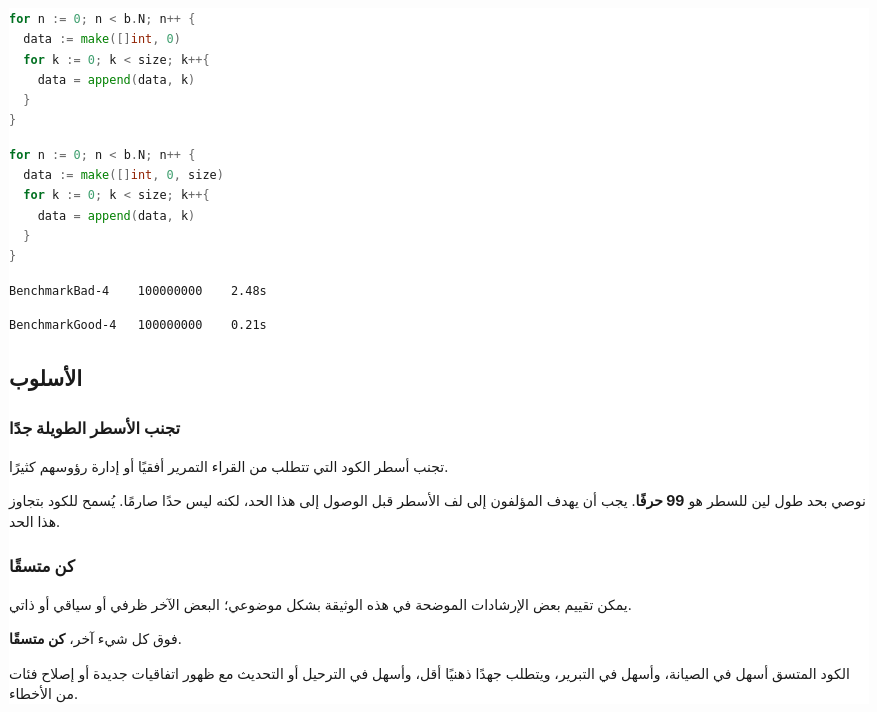 ```go
for n := 0; n < b.N; n++ {
  data := make([]int, 0)
  for k := 0; k < size; k++{
    data = append(data, k)
  }
}
```

</td><td>

```go
for n := 0; n < b.N; n++ {
  data := make([]int, 0, size)
  for k := 0; k < size; k++{
    data = append(data, k)
  }
}
```

</td></tr>
<tr><td>

```plain
BenchmarkBad-4    100000000    2.48s
```

</td><td>

```plain
BenchmarkGood-4   100000000    0.21s
```

</td></tr>
</tbody></table>

## الأسلوب

### تجنب الأسطر الطويلة جدًا

تجنب أسطر الكود التي تتطلب من القراء التمرير أفقيًا
أو إدارة رؤوسهم كثيرًا.

نوصي بحد طول لين للسطر هو **99 حرفًا**.
يجب أن يهدف المؤلفون إلى لف الأسطر قبل الوصول إلى هذا الحد،
لكنه ليس حدًا صارمًا.
يُسمح للكود بتجاوز هذا الحد.

### كن متسقًا

يمكن تقييم بعض الإرشادات الموضحة في هذه الوثيقة بشكل موضوعي؛
البعض الآخر ظرفي أو سياقي أو ذاتي.

فوق كل شيء آخر، **كن متسقًا**.

الكود المتسق أسهل في الصيانة، وأسهل في التبرير، ويتطلب جهدًا ذهنيًا أقل،
وأسهل في الترحيل أو التحديث مع ظهور اتفاقيات جديدة
أو إصلاح فئات من الأخطاء.
